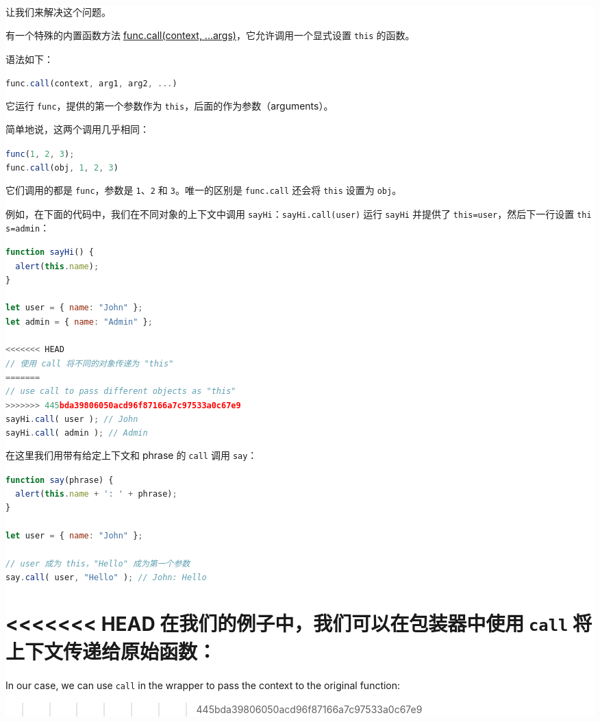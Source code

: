让我们来解决这个问题。

有一个特殊的内置函数方法 [func.call(context, ...args)](mdn:js/Function/call)，它允许调用一个显式设置 `this` 的函数。

语法如下：

```js
func.call(context, arg1, arg2, ...)
```

它运行 `func`，提供的第一个参数作为 `this`，后面的作为参数（arguments）。

简单地说，这两个调用几乎相同：
```js
func(1, 2, 3);
func.call(obj, 1, 2, 3)
```

它们调用的都是 `func`，参数是 `1`、`2` 和 `3`。唯一的区别是 `func.call` 还会将 `this` 设置为 `obj`。

例如，在下面的代码中，我们在不同对象的上下文中调用 `sayHi`：`sayHi.call(user)` 运行 `sayHi` 并提供了 `this=user`，然后下一行设置 `this=admin`：

```js run
function sayHi() {
  alert(this.name);
}

let user = { name: "John" };
let admin = { name: "Admin" };

<<<<<<< HEAD
// 使用 call 将不同的对象传递为 "this"
=======
// use call to pass different objects as "this"
>>>>>>> 445bda39806050acd96f87166a7c97533a0c67e9
sayHi.call( user ); // John
sayHi.call( admin ); // Admin
```

在这里我们用带有给定上下文和 phrase 的 `call` 调用 `say`：


```js run
function say(phrase) {
  alert(this.name + ': ' + phrase);
}

let user = { name: "John" };

// user 成为 this，"Hello" 成为第一个参数
say.call( user, "Hello" ); // John: Hello
```

<<<<<<< HEAD
在我们的例子中，我们可以在包装器中使用 `call` 将上下文传递给原始函数：
=======
In our case, we can use `call` in the wrapper to pass the context to the original function:
>>>>>>> 445bda39806050acd96f87166a7c97533a0c67e9
